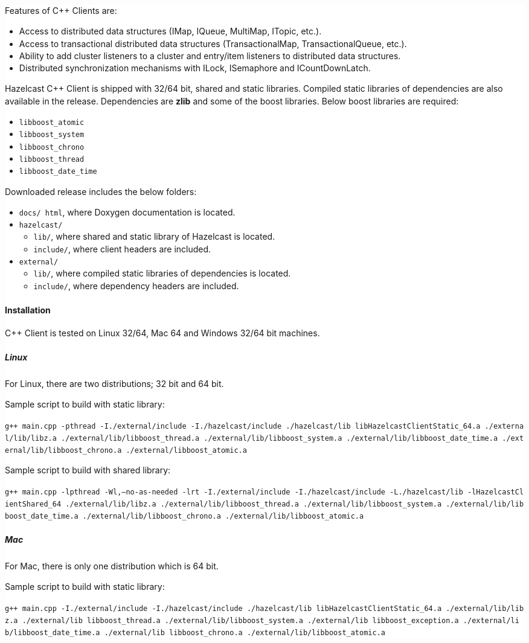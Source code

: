 Features of C++ Clients are:

-	Access to distributed data structures (IMap, IQueue, MultiMap, ITopic, etc.).
-	Access to transactional distributed data structures (TransactionalMap, TransactionalQueue, etc.).
-	Ability to add cluster listeners to a cluster and entry/item listeners to distributed data structures.
-	Distributed synchronization mechanisms with ILock, ISemaphore and ICountDownLatch.

Hazelcast C++ Client is shipped with 32/64 bit, shared and static libraries. Compiled static libraries of dependencies are also available in the release. Dependencies are **zlib** and some of the boost libraries. Below boost libraries are required:

-	`libboost_atomic`
-	`libboost_system`
-	`libboost_chrono`
-	`libboost_thread`
-	`libboost_date_time`

Downloaded release includes the below folders:

-	`docs/ html`, where Doxygen documentation is located.
-	`hazelcast/`
	-	`lib/`, where shared and static library of Hazelcast is located.
	-	`include/`, where client headers are included.
-	`external/`
	-	`lib/`, where compiled static libraries of dependencies is located.
	-	`include/`, where dependency headers are included.

#### Installation
C++ Client is tested on Linux 32/64, Mac 64 and Windows 32/64 bit machines.

##### Linux

For Linux, there are two distributions; 32 bit and 64 bit.

Sample script to build with static library:

`g++ main.cpp -pthread -I./external/include -I./hazelcast/include ./hazelcast/lib libHazelcastClientStatic_64.a ./external/lib/libz.a ./external/lib/libboost_thread.a ./external/lib/libboost_system.a ./external/lib/libboost_date_time.a ./external/lib/libboost_chrono.a ./external/libboost_atomic.a`

Sample script to build with shared library:

`g++ main.cpp -lpthread -Wl,–no-as-needed -lrt -I./external/include -I./hazelcast/include -L./hazelcast/lib -lHazelcastClientShared_64 ./external/lib/libz.a ./external/lib/libboost_thread.a ./external/lib/libboost_system.a ./external/lib/libboost_date_time.a ./external/lib/libboost_chrono.a ./external/lib/libboost_atomic.a`

##### Mac
For Mac, there is only one distribution which is 64 bit.

Sample script to build with static library:

`g++ main.cpp -I./external/include -I./hazelcast/include ./hazelcast/lib libHazelcastClientStatic_64.a ./external/lib/libz.a ./external/lib libboost_thread.a ./external/lib/libboost_system.a ./external/lib libboost_exception.a ./external/lib/libboost_date_time.a ./external/lib libboost_chrono.a ./external/lib/libboost_atomic.a`
